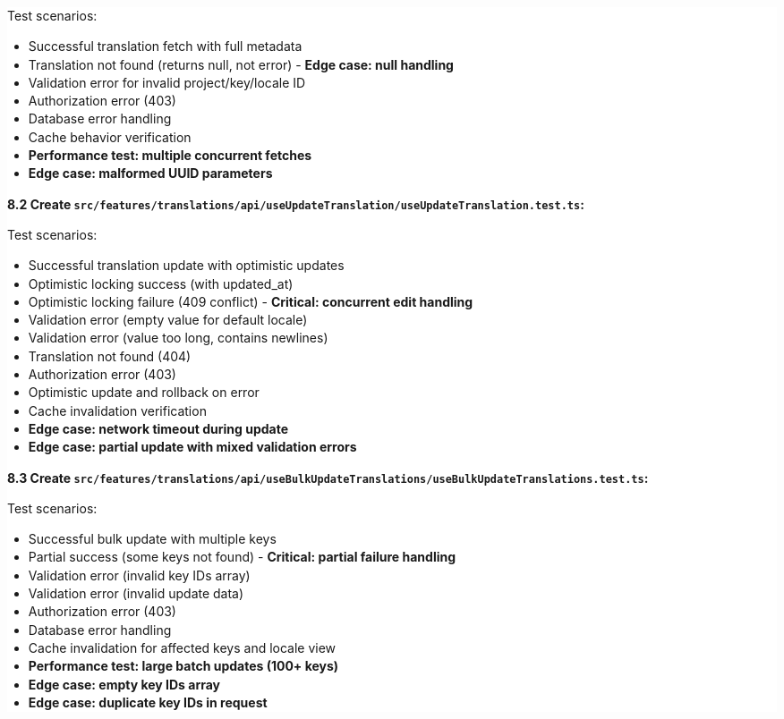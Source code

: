 Test scenarios:

- Successful translation fetch with full metadata
- Translation not found (returns null, not error) - **Edge case: null handling**
- Validation error for invalid project/key/locale ID
- Authorization error (403)
- Database error handling
- Cache behavior verification
- **Performance test: multiple concurrent fetches**
- **Edge case: malformed UUID parameters**

**8.2 Create `src/features/translations/api/useUpdateTranslation/useUpdateTranslation.test.ts`:**

Test scenarios:

- Successful translation update with optimistic updates
- Optimistic locking success (with updated_at)
- Optimistic locking failure (409 conflict) - **Critical: concurrent edit handling**
- Validation error (empty value for default locale)
- Validation error (value too long, contains newlines)
- Translation not found (404)
- Authorization error (403)
- Optimistic update and rollback on error
- Cache invalidation verification
- **Edge case: network timeout during update**
- **Edge case: partial update with mixed validation errors**

**8.3 Create `src/features/translations/api/useBulkUpdateTranslations/useBulkUpdateTranslations.test.ts`:**

Test scenarios:

- Successful bulk update with multiple keys
- Partial success (some keys not found) - **Critical: partial failure handling**
- Validation error (invalid key IDs array)
- Validation error (invalid update data)
- Authorization error (403)
- Database error handling
- Cache invalidation for affected keys and locale view
- **Performance test: large batch updates (100+ keys)**
- **Edge case: empty key IDs array**
- **Edge case: duplicate key IDs in request**
